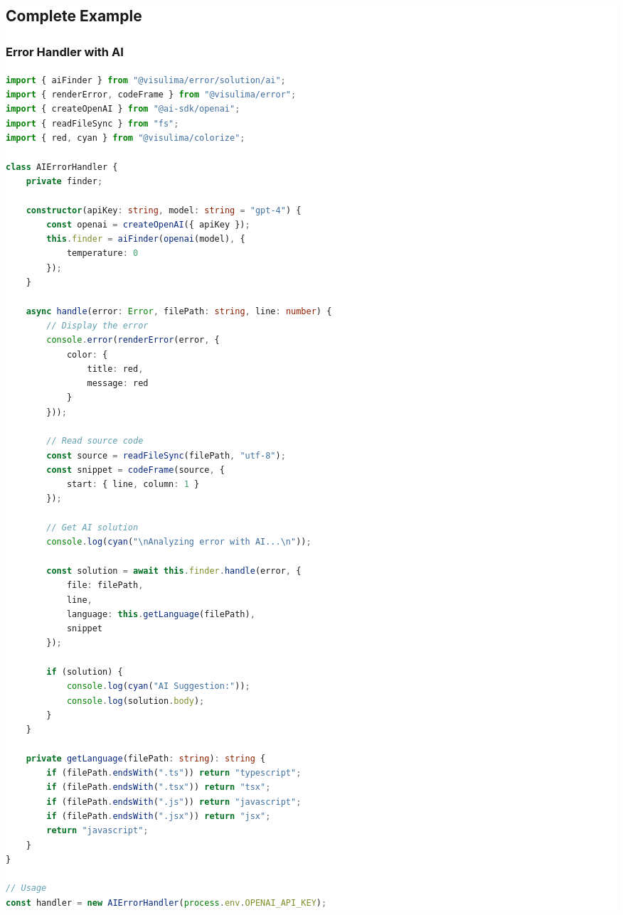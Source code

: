 ## Complete Example

### Error Handler with AI

```typescript
import { aiFinder } from "@visulima/error/solution/ai";
import { renderError, codeFrame } from "@visulima/error";
import { createOpenAI } from "@ai-sdk/openai";
import { readFileSync } from "fs";
import { red, cyan } from "@visulima/colorize";

class AIErrorHandler {
    private finder;
    
    constructor(apiKey: string, model: string = "gpt-4") {
        const openai = createOpenAI({ apiKey });
        this.finder = aiFinder(openai(model), {
            temperature: 0
        });
    }
    
    async handle(error: Error, filePath: string, line: number) {
        // Display the error
        console.error(renderError(error, {
            color: {
                title: red,
                message: red
            }
        }));
        
        // Read source code
        const source = readFileSync(filePath, "utf-8");
        const snippet = codeFrame(source, {
            start: { line, column: 1 }
        });
        
        // Get AI solution
        console.log(cyan("\nAnalyzing error with AI...\n"));
        
        const solution = await this.finder.handle(error, {
            file: filePath,
            line,
            language: this.getLanguage(filePath),
            snippet
        });
        
        if (solution) {
            console.log(cyan("AI Suggestion:"));
            console.log(solution.body);
        }
    }
    
    private getLanguage(filePath: string): string {
        if (filePath.endsWith(".ts")) return "typescript";
        if (filePath.endsWith(".tsx")) return "tsx";
        if (filePath.endsWith(".js")) return "javascript";
        if (filePath.endsWith(".jsx")) return "jsx";
        return "javascript";
    }
}

// Usage
const handler = new AIErrorHandler(process.env.OPENAI_API_KEY);
```